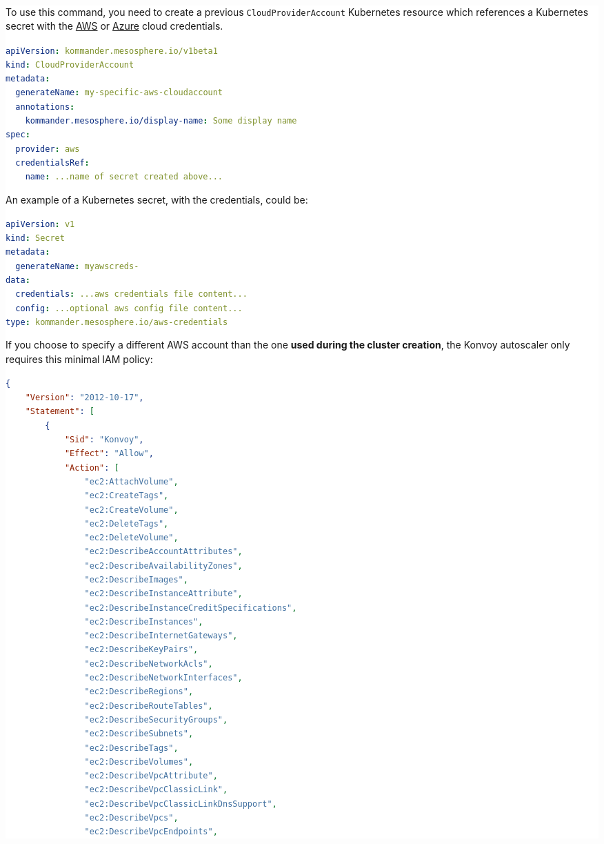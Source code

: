 To use this command, you need to create a previous `CloudProviderAccount` Kubernetes resource which references a Kubernetes
secret with the [AWS][aws-prerequisites] or [Azure][azure-prerequisites] cloud credentials.

```yaml
apiVersion: kommander.mesosphere.io/v1beta1
kind: CloudProviderAccount
metadata:
  generateName: my-specific-aws-cloudaccount
  annotations:
    kommander.mesosphere.io/display-name: Some display name
spec:
  provider: aws
  credentialsRef:
    name: ...name of secret created above...
```

An example of a Kubernetes secret, with the credentials, could be:

```yaml
apiVersion: v1
kind: Secret
metadata:
  generateName: myawscreds-
data:
  credentials: ...aws credentials file content...
  config: ...optional aws config file content...
type: kommander.mesosphere.io/aws-credentials
```

If you choose to specify a different AWS account than the one **used during the cluster creation**, the Konvoy autoscaler only requires this minimal IAM policy:

```json
{
    "Version": "2012-10-17",
    "Statement": [
        {
            "Sid": "Konvoy",
            "Effect": "Allow",
            "Action": [
                "ec2:AttachVolume",
                "ec2:CreateTags",
                "ec2:CreateVolume",
                "ec2:DeleteTags",
                "ec2:DeleteVolume",
                "ec2:DescribeAccountAttributes",
                "ec2:DescribeAvailabilityZones",
                "ec2:DescribeImages",
                "ec2:DescribeInstanceAttribute",
                "ec2:DescribeInstanceCreditSpecifications",
                "ec2:DescribeInstances",
                "ec2:DescribeInternetGateways",
                "ec2:DescribeKeyPairs",
                "ec2:DescribeNetworkAcls",
                "ec2:DescribeNetworkInterfaces",
                "ec2:DescribeRegions",
                "ec2:DescribeRouteTables",
                "ec2:DescribeSecurityGroups",
                "ec2:DescribeSubnets",
                "ec2:DescribeTags",
                "ec2:DescribeVolumes",
                "ec2:DescribeVpcAttribute",
                "ec2:DescribeVpcClassicLink",
                "ec2:DescribeVpcClassicLinkDnsSupport",
                "ec2:DescribeVpcs",
                "ec2:DescribeVpcEndpoints",
```

[autoscaler]: https://github.com/kubernetes/autoscaler/tree/master/cluster-autoscaler
[aws-prerequisites]: ../install/install-aws#before-you-begin
[azure-prerequisites]: ../install/install-azure#before-you-begin
[pod-disruption-budget]: https://kubernetes.io/docs/concepts/workloads/pods/disruptions/#how-disruption-budgets-work
[konvoy-installation]: ../install/
[kubernetes-base-addons]: https://github.com/mesosphere/kubernetes-base-addons
[airgapped-autoscaling]: ../install/install-airgapped#configure-autoscaling-and-the-docker-registry